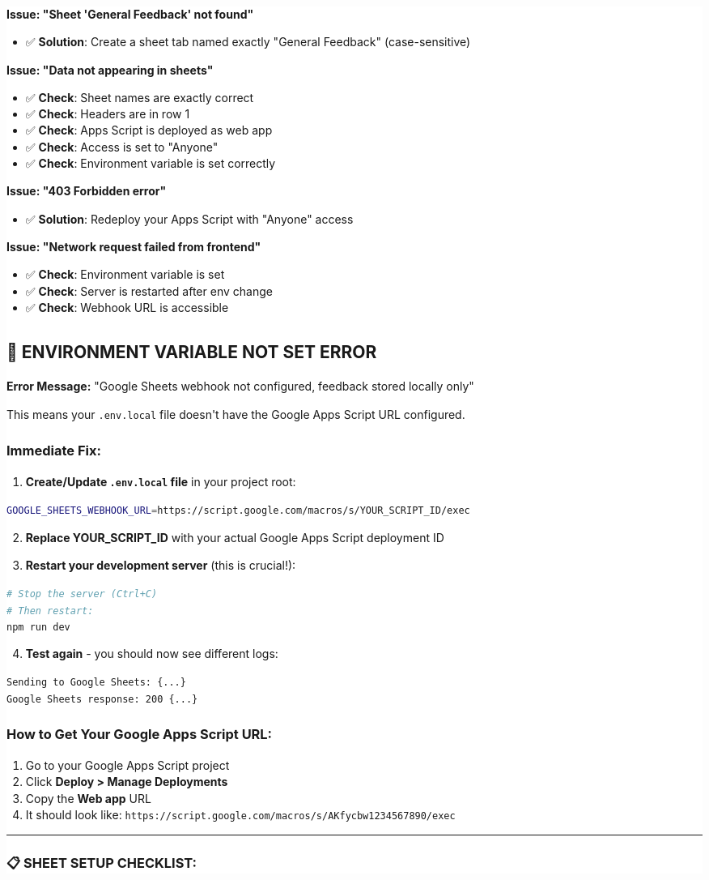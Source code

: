 **Issue: "Sheet 'General Feedback' not found"**
- ✅ **Solution**: Create a sheet tab named exactly "General Feedback" (case-sensitive)

**Issue: "Data not appearing in sheets"**
- ✅ **Check**: Sheet names are exactly correct
- ✅ **Check**: Headers are in row 1
- ✅ **Check**: Apps Script is deployed as web app
- ✅ **Check**: Access is set to "Anyone"
- ✅ **Check**: Environment variable is set correctly

**Issue: "403 Forbidden error"**
- ✅ **Solution**: Redeploy your Apps Script with "Anyone" access

**Issue: "Network request failed from frontend"**
- ✅ **Check**: Environment variable is set
- ✅ **Check**: Server is restarted after env change
- ✅ **Check**: Webhook URL is accessible

## 🚨 **ENVIRONMENT VARIABLE NOT SET ERROR**

**Error Message:** "Google Sheets webhook not configured, feedback stored locally only"

This means your `.env.local` file doesn't have the Google Apps Script URL configured.

### **Immediate Fix:**

1. **Create/Update `.env.local` file** in your project root:
```bash
GOOGLE_SHEETS_WEBHOOK_URL=https://script.google.com/macros/s/YOUR_SCRIPT_ID/exec
```

2. **Replace YOUR_SCRIPT_ID** with your actual Google Apps Script deployment ID

3. **Restart your development server** (this is crucial!):
```bash
# Stop the server (Ctrl+C)
# Then restart:
npm run dev
```

4. **Test again** - you should now see different logs:
```
Sending to Google Sheets: {...}
Google Sheets response: 200 {...}
```

### **How to Get Your Google Apps Script URL:**

1. Go to your Google Apps Script project
2. Click **Deploy > Manage Deployments**
3. Copy the **Web app** URL
4. It should look like: `https://script.google.com/macros/s/AKfycbw1234567890/exec`

---

### 📋 **SHEET SETUP CHECKLIST:**

